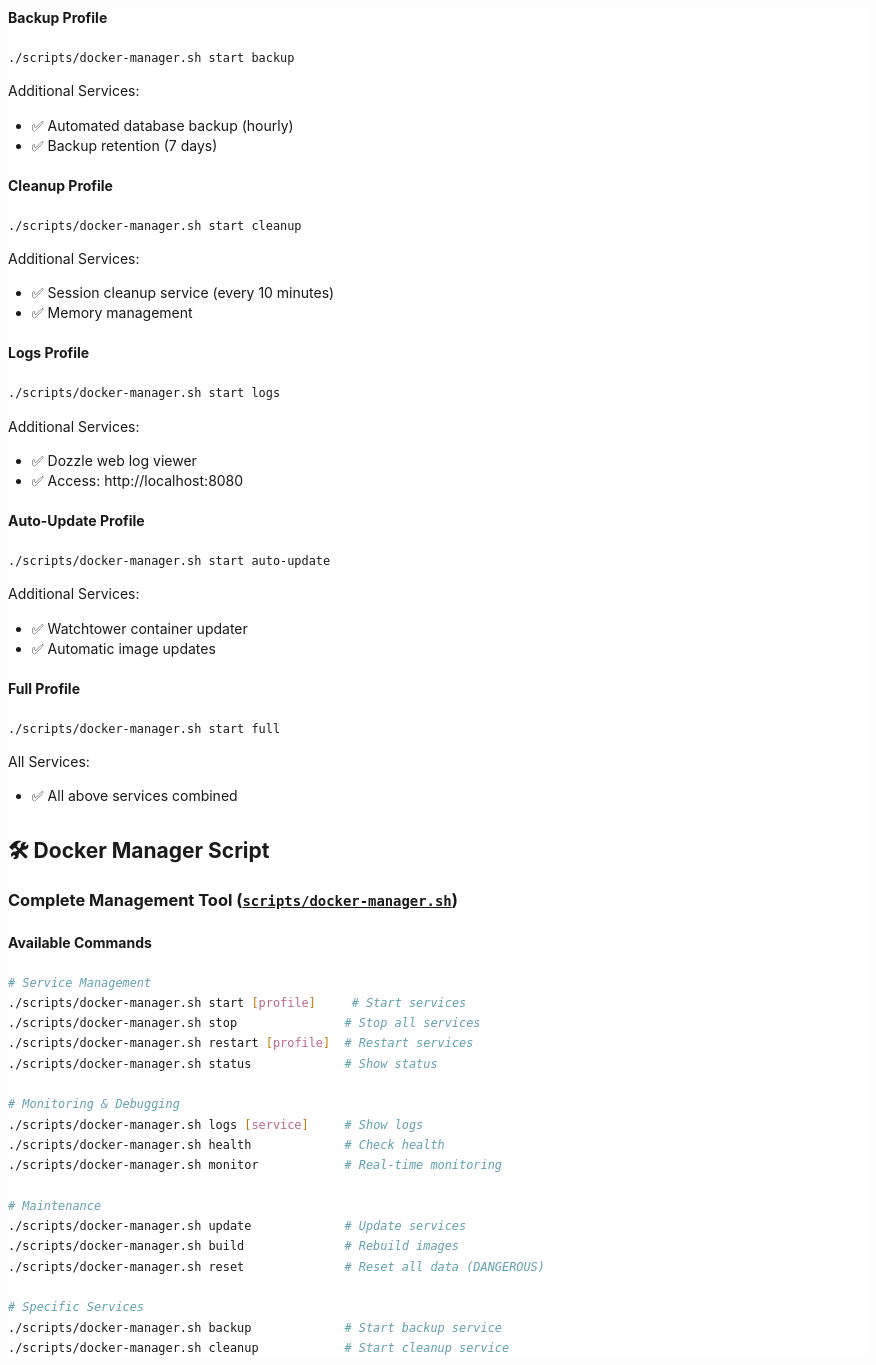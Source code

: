 #### **Backup Profile**
```bash
./scripts/docker-manager.sh start backup
```
Additional Services:
- ✅ Automated database backup (hourly)
- ✅ Backup retention (7 days)

#### **Cleanup Profile**
```bash
./scripts/docker-manager.sh start cleanup
```
Additional Services:
- ✅ Session cleanup service (every 10 minutes)
- ✅ Memory management

#### **Logs Profile**
```bash
./scripts/docker-manager.sh start logs
```
Additional Services:
- ✅ Dozzle web log viewer
- ✅ Access: http://localhost:8080

#### **Auto-Update Profile**
```bash
./scripts/docker-manager.sh start auto-update
```
Additional Services:
- ✅ Watchtower container updater
- ✅ Automatic image updates

#### **Full Profile**
```bash
./scripts/docker-manager.sh start full
```
All Services:
- ✅ All above services combined

## 🛠️ Docker Manager Script

### **Complete Management Tool** ([`scripts/docker-manager.sh`](../scripts/docker-manager.sh))

#### **Available Commands**
```bash
# Service Management
./scripts/docker-manager.sh start [profile]     # Start services
./scripts/docker-manager.sh stop               # Stop all services
./scripts/docker-manager.sh restart [profile]  # Restart services
./scripts/docker-manager.sh status             # Show status

# Monitoring & Debugging
./scripts/docker-manager.sh logs [service]     # Show logs
./scripts/docker-manager.sh health             # Check health
./scripts/docker-manager.sh monitor            # Real-time monitoring

# Maintenance
./scripts/docker-manager.sh update             # Update services
./scripts/docker-manager.sh build              # Rebuild images
./scripts/docker-manager.sh reset              # Reset all data (DANGEROUS)

# Specific Services
./scripts/docker-manager.sh backup             # Start backup service
./scripts/docker-manager.sh cleanup            # Start cleanup service
```